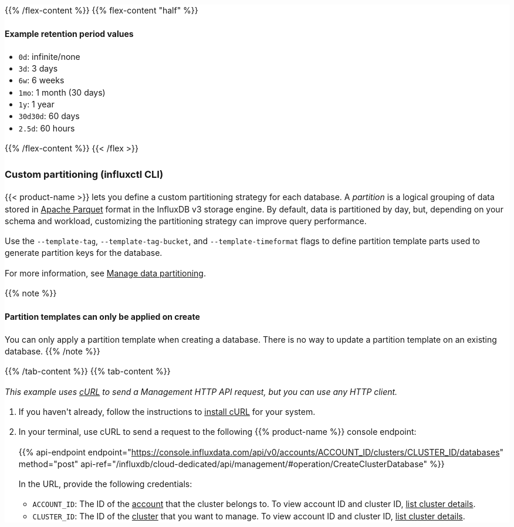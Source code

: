 {{% /flex-content %}}
{{% flex-content "half" %}}

#### Example retention period values

- `0d`: infinite/none
- `3d`: 3 days
- `6w`: 6 weeks
- `1mo`: 1 month (30 days)
- `1y`: 1 year
- `30d30d`: 60 days
- `2.5d`: 60 hours

{{% /flex-content %}}
{{< /flex >}}

### Custom partitioning (influxctl CLI)

{{< product-name >}} lets you define a custom partitioning strategy for each database.
A _partition_ is a logical grouping of data stored in [Apache Parquet](https://parquet.apache.org/)
format in the InfluxDB v3 storage engine. By default, data is partitioned by day,
but, depending on your schema and workload, customizing the partitioning
strategy can improve query performance.

Use the `--template-tag`, `--template-tag-bucket`, and `--template-timeformat`
flags to define partition template parts used to generate partition keys for the database.

For more information, see [Manage data partitioning](/influxdb/cloud-dedicated/admin/custom-partitions/).

{{% note %}}
#### Partition templates can only be applied on create

You can only apply a partition template when creating a database.
There is no way to update a partition template on an existing database.
{{% /note %}}


{{% /tab-content %}}
{{% tab-content %}}


_This example uses [cURL](https://curl.se/) to send a Management HTTP API request, but you can use any HTTP client._

1. If you haven't already, follow the instructions to [install cURL](https://everything.curl.dev/install/index.html) for your system.
2. In your terminal, use cURL to send a request to the following {{% product-name %}} console endpoint:

   {{% api-endpoint endpoint="https://console.influxdata.com/api/v0/accounts/ACCOUNT_ID/clusters/CLUSTER_ID/databases" method="post" api-ref="/influxdb/cloud-dedicated/api/management/#operation/CreateClusterDatabase" %}}

   In the URL, provide the following credentials:

   - `ACCOUNT_ID`: The ID of the [account](/influxdb/cloud-dedicated/get-started/setup/#request-an-influxdb-cloud-dedicated-cluster) that the cluster belongs to. To view account ID and cluster ID, [list cluster details](/influxdb/cloud-dedicated/admin/clusters/list/#detailed-output-in-json).
   - `CLUSTER_ID`: The ID of the [cluster](/influxdb/cloud-dedicated/get-started/setup/#request-an-influxdb-cloud-dedicated-cluster) that you want to manage. To view account ID and cluster ID, [list cluster details](/influxdb/cloud-dedicated/admin/clusters/list/#detailed-output-in-json).
